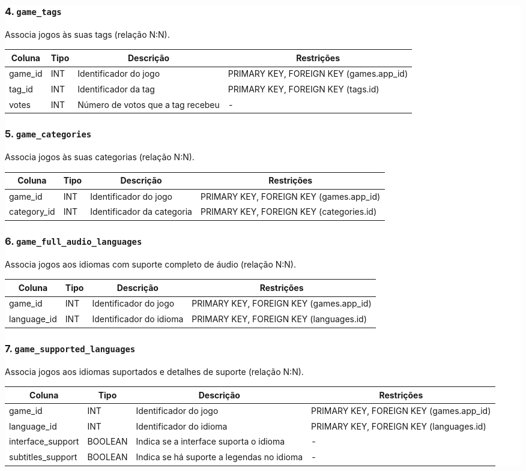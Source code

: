 ### 4. `game_tags`
 
Associa jogos às suas tags (relação N:N).
 
| Coluna | Tipo | Descrição | Restrições |
|--------|------|-----------|------------|
| game_id | INT | Identificador do jogo | PRIMARY KEY, FOREIGN KEY (games.app_id) |
| tag_id | INT | Identificador da tag | PRIMARY KEY, FOREIGN KEY (tags.id) |
| votes | INT | Número de votos que a tag recebeu | - |
 
### 5. `game_categories`
 
Associa jogos às suas categorias (relação N:N).
 
| Coluna | Tipo | Descrição | Restrições |
|--------|------|-----------|------------|
| game_id | INT | Identificador do jogo | PRIMARY KEY, FOREIGN KEY (games.app_id) |
| category_id | INT | Identificador da categoria | PRIMARY KEY, FOREIGN KEY (categories.id) |
 
### 6. `game_full_audio_languages`
 
Associa jogos aos idiomas com suporte completo de áudio (relação N:N).
 
| Coluna | Tipo | Descrição | Restrições |
|--------|------|-----------|------------|
| game_id | INT | Identificador do jogo | PRIMARY KEY, FOREIGN KEY (games.app_id) |
| language_id | INT | Identificador do idioma | PRIMARY KEY, FOREIGN KEY (languages.id) |
 
### 7. `game_supported_languages`
 
Associa jogos aos idiomas suportados e detalhes de suporte (relação N:N).
 
| Coluna | Tipo | Descrição | Restrições |
|--------|------|-----------|------------|
| game_id | INT | Identificador do jogo | PRIMARY KEY, FOREIGN KEY (games.app_id) |
| language_id | INT | Identificador do idioma | PRIMARY KEY, FOREIGN KEY (languages.id) |
| interface_support | BOOLEAN | Indica se a interface suporta o idioma | - |
| subtitles_support | BOOLEAN | Indica se há suporte a legendas no idioma | - |